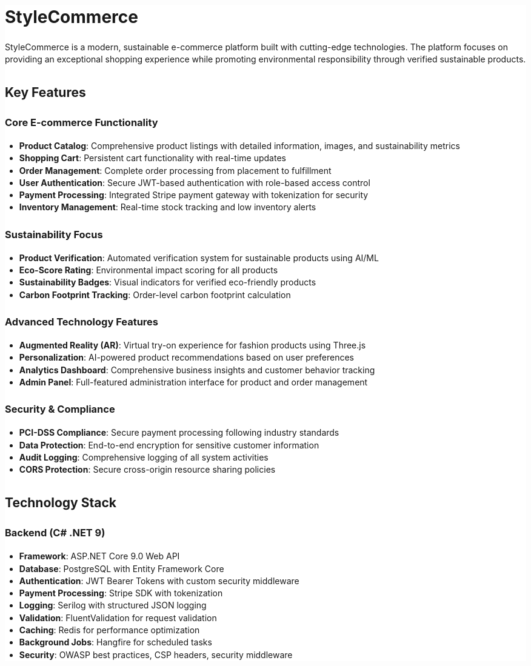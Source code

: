 # StyleCommerce

StyleCommerce is a modern, sustainable e-commerce platform built with cutting-edge technologies. The platform focuses on providing an exceptional shopping experience while promoting environmental responsibility through verified sustainable products.

## Key Features

### Core E-commerce Functionality

- **Product Catalog**: Comprehensive product listings with detailed information, images, and sustainability metrics
- **Shopping Cart**: Persistent cart functionality with real-time updates
- **Order Management**: Complete order processing from placement to fulfillment
- **User Authentication**: Secure JWT-based authentication with role-based access control
- **Payment Processing**: Integrated Stripe payment gateway with tokenization for security
- **Inventory Management**: Real-time stock tracking and low inventory alerts

### Sustainability Focus

- **Product Verification**: Automated verification system for sustainable products using AI/ML
- **Eco-Score Rating**: Environmental impact scoring for all products
- **Sustainability Badges**: Visual indicators for verified eco-friendly products
- **Carbon Footprint Tracking**: Order-level carbon footprint calculation

### Advanced Technology Features

- **Augmented Reality (AR)**: Virtual try-on experience for fashion products using Three.js
- **Personalization**: AI-powered product recommendations based on user preferences
- **Analytics Dashboard**: Comprehensive business insights and customer behavior tracking
- **Admin Panel**: Full-featured administration interface for product and order management

### Security & Compliance

- **PCI-DSS Compliance**: Secure payment processing following industry standards
- **Data Protection**: End-to-end encryption for sensitive customer information
- **Audit Logging**: Comprehensive logging of all system activities
- **CORS Protection**: Secure cross-origin resource sharing policies

## Technology Stack

### Backend (C# .NET 9)

- **Framework**: ASP.NET Core 9.0 Web API
- **Database**: PostgreSQL with Entity Framework Core
- **Authentication**: JWT Bearer Tokens with custom security middleware
- **Payment Processing**: Stripe SDK with tokenization
- **Logging**: Serilog with structured JSON logging
- **Validation**: FluentValidation for request validation
- **Caching**: Redis for performance optimization
- **Background Jobs**: Hangfire for scheduled tasks
- **Security**: OWASP best practices, CSP headers, security middleware
